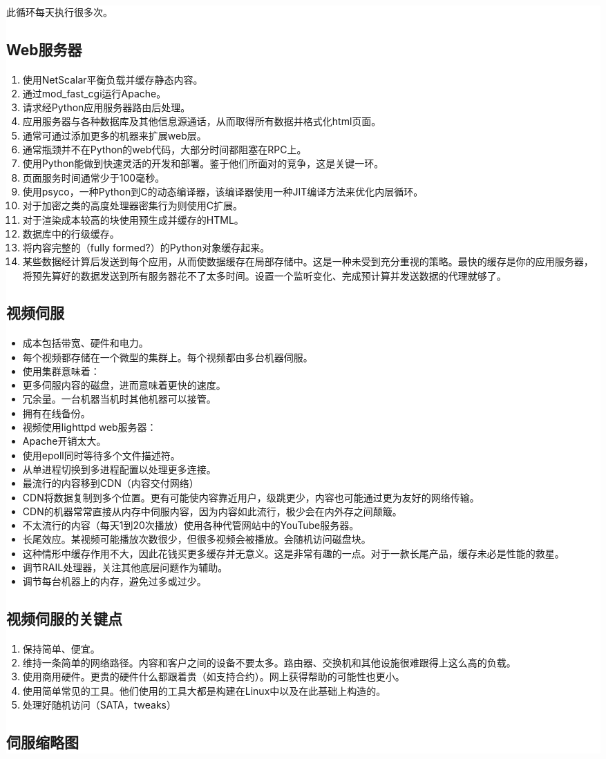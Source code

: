 此循环每天执行很多次。

## Web服务器

1.	使用NetScalar平衡负载并缓存静态内容。
2.	通过mod_fast_cgi运行Apache。
3.	请求经Python应用服务器路由后处理。
4.	应用服务器与各种数据库及其他信息源通话，从而取得所有数据并格式化html页面。
5.	通常可通过添加更多的机器来扩展web层。
6.	通常瓶颈并不在Python的web代码，大部分时间都阻塞在RPC上。
7.	使用Python能做到快速灵活的开发和部署。鉴于他们所面对的竞争，这是关键一环。
8.	页面服务时间通常少于100毫秒。
9.	使用psyco，一种Python到C的动态编译器，该编译器使用一种JIT编译方法来优化内层循环。
10.	对于加密之类的高度处理器密集行为则使用C扩展。
11.	对于渲染成本较高的块使用预生成并缓存的HTML。
12.	数据库中的行级缓存。
13.	将内容完整的（fully formed?）的Python对象缓存起来。
14.	某些数据经计算后发送到每个应用，从而使数据缓存在局部存储中。这是一种未受到充分重视的策略。最快的缓存是你的应用服务器，将预先算好的数据发送到所有服务器花不了太多时间。设置一个监听变化、完成预计算并发送数据的代理就够了。

## 视频伺服
-	成本包括带宽、硬件和电力。
-	每个视频都存储在一个微型的集群上。每个视频都由多台机器伺服。
-	使用集群意味着：
- 更多伺服内容的磁盘，进而意味着更快的速度。
- 冗余量。一台机器当机时其他机器可以接管。
- 拥有在线备份。
-	视频使用lighttpd web服务器：
- Apache开销太大。
- 使用epoll同时等待多个文件描述符。
- 从单进程切换到多进程配置以处理更多连接。
-	最流行的内容移到CDN（内容交付网络）
- CDN将数据复制到多个位置。更有可能使内容靠近用户，级跳更少，内容也可能通过更为友好的网络传输。
- CDN的机器常常直接从内存中伺服内容，因为内容如此流行，极少会在内外存之间颠簸。
-	不太流行的内容（每天1到20次播放）使用各种代管网站中的YouTube服务器。
- 长尾效应。某视频可能播放次数很少，但很多视频会被播放。会随机访问磁盘块。
- 这种情形中缓存作用不大，因此花钱买更多缓存并无意义。这是非常有趣的一点。对于一款长尾产品，缓存未必是性能的救星。
- 调节RAIL处理器，关注其他底层问题作为辅助。
- 调节每台机器上的内存，避免过多或过少。

## 视频伺服的关键点

1.	保持简单、便宜。
2.	维持一条简单的网络路径。内容和客户之间的设备不要太多。路由器、交换机和其他设施很难跟得上这么高的负载。
3.	使用商用硬件。更贵的硬件什么都跟着贵（如支持合约）。网上获得帮助的可能性也更小。
4.	使用简单常见的工具。他们使用的工具大都是构建在Linux中以及在此基础上构造的。
5.	处理好随机访问（SATA，tweaks）

## 伺服缩略图
